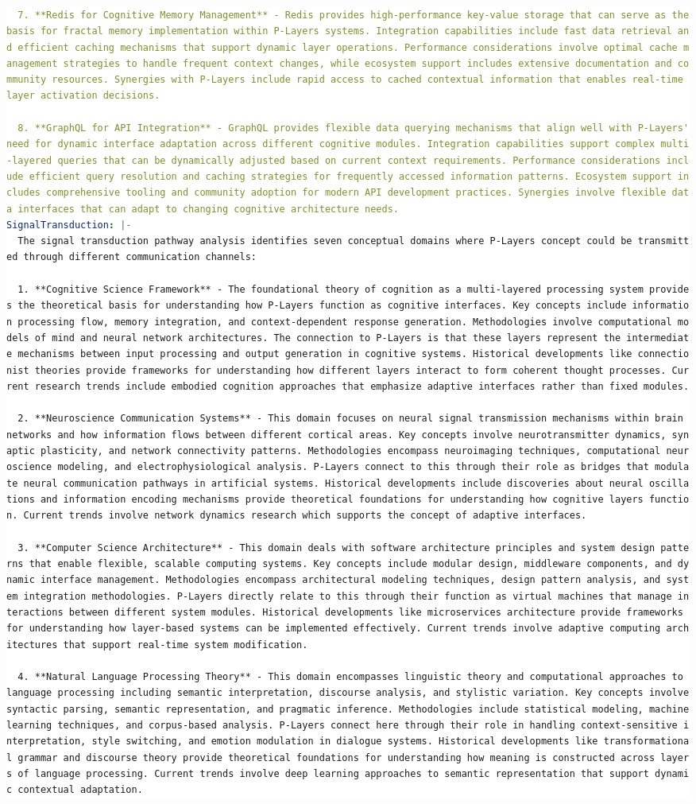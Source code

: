 ```yaml
  7. **Redis for Cognitive Memory Management** - Redis provides high-performance key-value storage that can serve as the basis for fractal memory implementation within P-Layers systems. Integration capabilities include fast data retrieval and efficient caching mechanisms that support dynamic layer operations. Performance considerations involve optimal cache management strategies to handle frequent context changes, while ecosystem support includes extensive documentation and community resources. Synergies with P-Layers include rapid access to cached contextual information that enables real-time layer activation decisions.

  8. **GraphQL for API Integration** - GraphQL provides flexible data querying mechanisms that align well with P-Layers' need for dynamic interface adaptation across different cognitive modules. Integration capabilities support complex multi-layered queries that can be dynamically adjusted based on current context requirements. Performance considerations include efficient query resolution and caching strategies for frequently accessed information patterns. Ecosystem support includes comprehensive tooling and community adoption for modern API development practices. Synergies involve flexible data interfaces that can adapt to changing cognitive architecture needs.
SignalTransduction: |-
  The signal transduction pathway analysis identifies seven conceptual domains where P-Layers concept could be transmitted through different communication channels:

  1. **Cognitive Science Framework** - The foundational theory of cognition as a multi-layered processing system provides the theoretical basis for understanding how P-Layers function as cognitive interfaces. Key concepts include information processing flow, memory integration, and context-dependent response generation. Methodologies involve computational models of mind and neural network architectures. The connection to P-Layers is that these layers represent the intermediate mechanisms between input processing and output generation in cognitive systems. Historical developments like connectionist theories provide frameworks for understanding how different layers interact to form coherent thought processes. Current research trends include embodied cognition approaches that emphasize adaptive interfaces rather than fixed modules.

  2. **Neuroscience Communication Systems** - This domain focuses on neural signal transmission mechanisms within brain networks and how information flows between different cortical areas. Key concepts involve neurotransmitter dynamics, synaptic plasticity, and network connectivity patterns. Methodologies encompass neuroimaging techniques, computational neuroscience modeling, and electrophysiological analysis. P-Layers connect to this through their role as bridges that modulate neural communication pathways in artificial systems. Historical developments include discoveries about neural oscillations and information encoding mechanisms provide theoretical foundations for understanding how cognitive layers function. Current trends involve network dynamics research which supports the concept of adaptive interfaces.

  3. **Computer Science Architecture** - This domain deals with software architecture principles and system design patterns that enable flexible, scalable computing systems. Key concepts include modular design, middleware components, and dynamic interface management. Methodologies encompass architectural modeling techniques, design pattern analysis, and system integration methodologies. P-Layers directly relate to this through their function as virtual machines that manage interactions between different system modules. Historical developments like microservices architecture provide frameworks for understanding how layer-based systems can be implemented effectively. Current trends involve adaptive computing architectures that support real-time system modification.

  4. **Natural Language Processing Theory** - This domain encompasses linguistic theory and computational approaches to language processing including semantic interpretation, discourse analysis, and stylistic variation. Key concepts involve syntactic parsing, semantic representation, and pragmatic inference. Methodologies include statistical modeling, machine learning techniques, and corpus-based analysis. P-Layers connect here through their role in handling context-sensitive interpretation, style switching, and emotion modulation in dialogue systems. Historical developments like transformational grammar and discourse theory provide theoretical foundations for understanding how meaning is constructed across layers of language processing. Current trends involve deep learning approaches to semantic representation that support dynamic contextual adaptation.

```